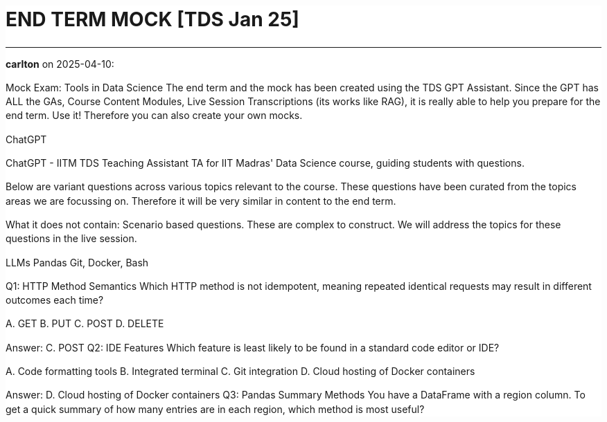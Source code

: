 # END TERM MOCK [TDS Jan 25]


---

**carlton** on 2025-04-10:

Mock Exam: Tools in Data Science
The end term and the mock has been created using the TDS GPT Assistant. Since the GPT has ALL the GAs, Course Content Modules, Live Session Transcriptions (its works like RAG), it is really able to help you prepare for the end term. Use it!
Therefore you can also create your own mocks.



ChatGPT


ChatGPT - IITM TDS Teaching Assistant
TA for IIT Madras' Data Science course, guiding students with questions.





Below are variant questions across various topics relevant to the course. These questions have been curated from the topics areas we are focussing on. Therefore it will be very similar in content to the end term.

What it does not contain: Scenario based questions. These are complex to construct. We will address the topics for these questions in the live session.


LLMs
Pandas
Git, Docker, Bash


Q1: HTTP Method Semantics
Which HTTP method is not idempotent, meaning repeated identical requests may result in different outcomes each time?

A. GET
B. PUT
C. POST
D. DELETE

Answer: C. POST
Q2: IDE Features
Which feature is least likely to be found in a standard code editor or IDE?

A. Code formatting tools
B. Integrated terminal
C. Git integration
D. Cloud hosting of Docker containers

Answer: D. Cloud hosting of Docker containers
Q3: Pandas Summary Methods
You have a DataFrame with a region column. To get a quick summary of how many entries are in each region, which method is most useful?
